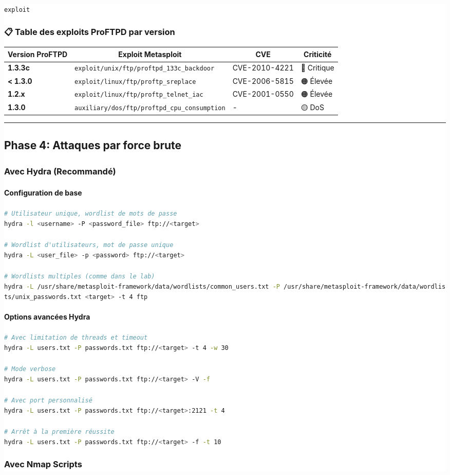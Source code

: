 ```bash
exploit
```

### 📋 Table des exploits ProFTPD par version

| Version ProFTPD | Exploit Metasploit | CVE | Criticité |
|-----------------|-------------------|-----|-----------|
| **1.3.3c** | `exploit/unix/ftp/proftpd_133c_backdoor` | CVE-2010-4221 | 🔴 Critique |
| **< 1.3.0** | `exploit/linux/ftp/proftp_sreplace` | CVE-2006-5815 | 🟠 Élevée |
| **1.2.x** | `exploit/linux/ftp/proftp_telnet_iac` | CVE-2001-0550 | 🟠 Élevée |
| **1.3.0** | `auxiliary/dos/ftp/proftpd_cpu_consumption` | - | 🟡 DoS |

---

## Phase 4: Attaques par force brute

### Avec Hydra (Recommandé)

#### Configuration de base
```bash
# Utilisateur unique, wordlist de mots de passe
hydra -l <username> -P <password_file> ftp://<target>

# Wordlist d'utilisateurs, mot de passe unique
hydra -L <user_file> -p <password> ftp://<target>

# Wordlists multiples (comme dans le lab)
hydra -L /usr/share/metasploit-framework/data/wordlists/common_users.txt -P /usr/share/metasploit-framework/data/wordlists/unix_passwords.txt <target> -t 4 ftp
```

#### Options avancées Hydra
```bash
# Avec limitation de threads et timeout
hydra -L users.txt -P passwords.txt ftp://<target> -t 4 -w 30

# Mode verbose
hydra -L users.txt -P passwords.txt ftp://<target> -V -f

# Avec port personnalisé
hydra -L users.txt -P passwords.txt ftp://<target>:2121 -t 4

# Arrêt à la première réussite
hydra -L users.txt -P passwords.txt ftp://<target> -f -t 10
```

### Avec Nmap Scripts
